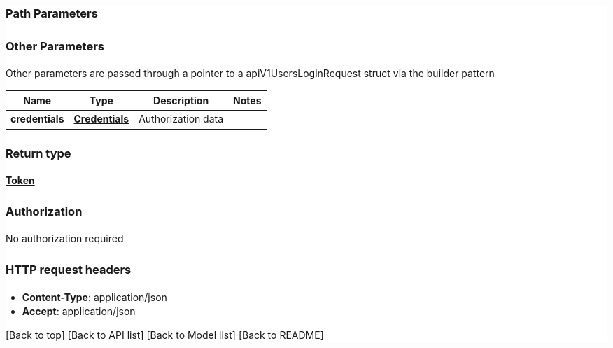 ### Path Parameters



### Other Parameters

Other parameters are passed through a pointer to a apiV1UsersLoginRequest struct via the builder pattern


Name | Type | Description  | Notes
------------- | ------------- | ------------- | -------------
 **credentials** | [**Credentials**](Credentials.md) | Authorization data | 

### Return type

[**Token**](Token.md)

### Authorization

No authorization required

### HTTP request headers

- **Content-Type**: application/json
- **Accept**: application/json

[[Back to top]](#) [[Back to API list]](../README.md#documentation-for-api-endpoints)
[[Back to Model list]](../README.md#documentation-for-models)
[[Back to README]](../README.md)

